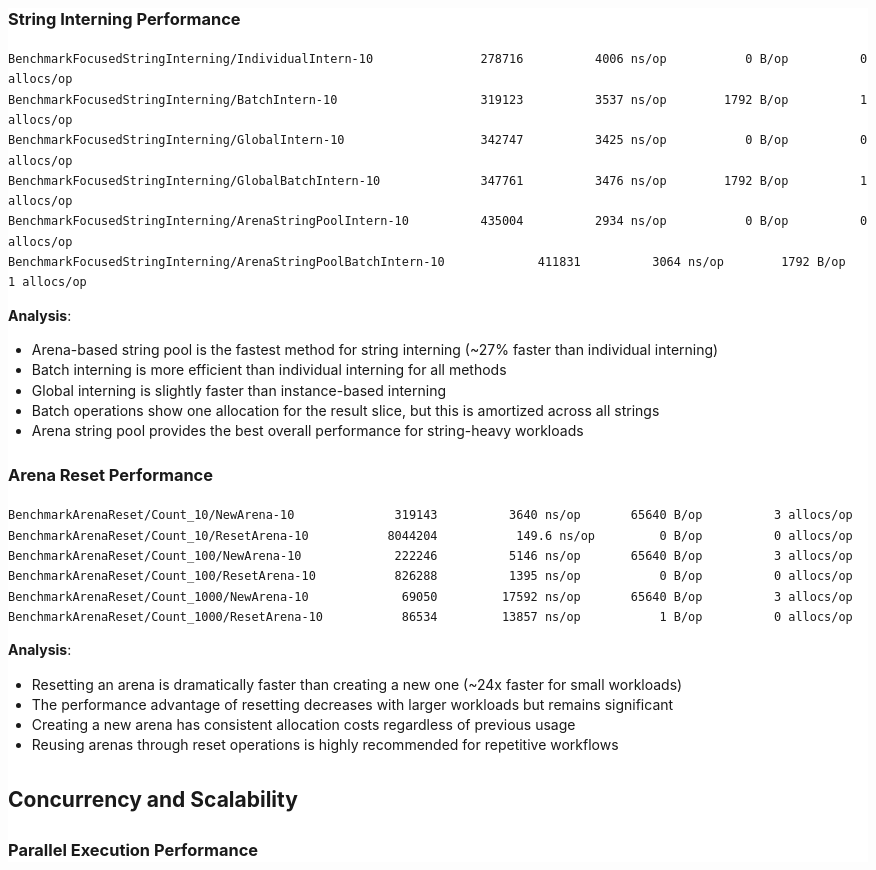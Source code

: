 ### String Interning Performance

```
BenchmarkFocusedStringInterning/IndividualIntern-10         	  278716	      4006 ns/op	       0 B/op	       0 allocs/op
BenchmarkFocusedStringInterning/BatchIntern-10              	  319123	      3537 ns/op	    1792 B/op	       1 allocs/op
BenchmarkFocusedStringInterning/GlobalIntern-10             	  342747	      3425 ns/op	       0 B/op	       0 allocs/op
BenchmarkFocusedStringInterning/GlobalBatchIntern-10        	  347761	      3476 ns/op	    1792 B/op	       1 allocs/op
BenchmarkFocusedStringInterning/ArenaStringPoolIntern-10    	  435004	      2934 ns/op	       0 B/op	       0 allocs/op
BenchmarkFocusedStringInterning/ArenaStringPoolBatchIntern-10         	  411831	      3064 ns/op	    1792 B/op	       1 allocs/op
```

**Analysis**:
- Arena-based string pool is the fastest method for string interning (~27% faster than individual interning)
- Batch interning is more efficient than individual interning for all methods
- Global interning is slightly faster than instance-based interning
- Batch operations show one allocation for the result slice, but this is amortized across all strings
- Arena string pool provides the best overall performance for string-heavy workloads

### Arena Reset Performance

```
BenchmarkArenaReset/Count_10/NewArena-10         	  319143	      3640 ns/op	   65640 B/op	       3 allocs/op
BenchmarkArenaReset/Count_10/ResetArena-10       	 8044204	       149.6 ns/op	       0 B/op	       0 allocs/op
BenchmarkArenaReset/Count_100/NewArena-10        	  222246	      5146 ns/op	   65640 B/op	       3 allocs/op
BenchmarkArenaReset/Count_100/ResetArena-10      	  826288	      1395 ns/op	       0 B/op	       0 allocs/op
BenchmarkArenaReset/Count_1000/NewArena-10       	   69050	     17592 ns/op	   65640 B/op	       3 allocs/op
BenchmarkArenaReset/Count_1000/ResetArena-10     	   86534	     13857 ns/op	       1 B/op	       0 allocs/op
```

**Analysis**:
- Resetting an arena is dramatically faster than creating a new one (~24x faster for small workloads)
- The performance advantage of resetting decreases with larger workloads but remains significant
- Creating a new arena has consistent allocation costs regardless of previous usage
- Reusing arenas through reset operations is highly recommended for repetitive workflows

## Concurrency and Scalability

### Parallel Execution Performance
